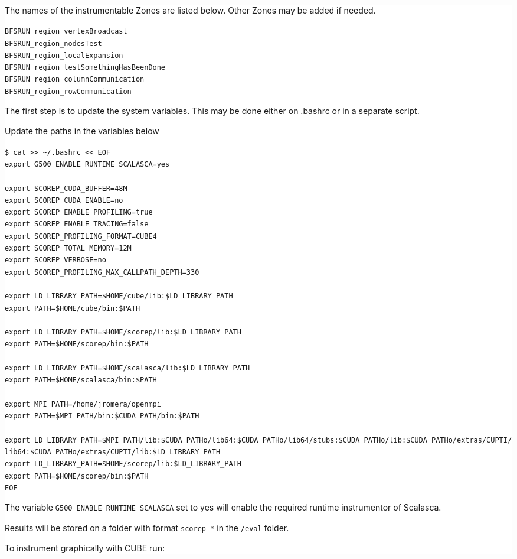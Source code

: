 The names of the instrumentable Zones are listed below. Other Zones may be added if needed.

```
BFSRUN_region_vertexBroadcast
BFSRUN_region_nodesTest
BFSRUN_region_localExpansion
BFSRUN_region_testSomethingHasBeenDone
BFSRUN_region_columnCommunication
BFSRUN_region_rowCommunication
```

The first step is to update the system variables. This may be done either on .bashrc or in a separate script.

Update the paths in the variables below

```
$ cat >> ~/.bashrc << EOF
export G500_ENABLE_RUNTIME_SCALASCA=yes

export SCOREP_CUDA_BUFFER=48M
export SCOREP_CUDA_ENABLE=no
export SCOREP_ENABLE_PROFILING=true
export SCOREP_ENABLE_TRACING=false
export SCOREP_PROFILING_FORMAT=CUBE4
export SCOREP_TOTAL_MEMORY=12M
export SCOREP_VERBOSE=no
export SCOREP_PROFILING_MAX_CALLPATH_DEPTH=330

export LD_LIBRARY_PATH=$HOME/cube/lib:$LD_LIBRARY_PATH
export PATH=$HOME/cube/bin:$PATH

export LD_LIBRARY_PATH=$HOME/scorep/lib:$LD_LIBRARY_PATH
export PATH=$HOME/scorep/bin:$PATH

export LD_LIBRARY_PATH=$HOME/scalasca/lib:$LD_LIBRARY_PATH
export PATH=$HOME/scalasca/bin:$PATH

export MPI_PATH=/home/jromera/openmpi
export PATH=$MPI_PATH/bin:$CUDA_PATH/bin:$PATH

export LD_LIBRARY_PATH=$MPI_PATH/lib:$CUDA_PATHo/lib64:$CUDA_PATHo/lib64/stubs:$CUDA_PATHo/lib:$CUDA_PATHo/extras/CUPTI/lib64:$CUDA_PATHo/extras/CUPTI/lib:$LD_LIBRARY_PATH
export LD_LIBRARY_PATH=$HOME/scorep/lib:$LD_LIBRARY_PATH
export PATH=$HOME/scorep/bin:$PATH
EOF
```

The variable `G500_ENABLE_RUNTIME_SCALASCA` set to yes will enable the required runtime instrumentor of Scalasca.

Results will be stored on a folder with format `scorep-*` in the `/eval` folder.

To instrument graphically with CUBE run:
